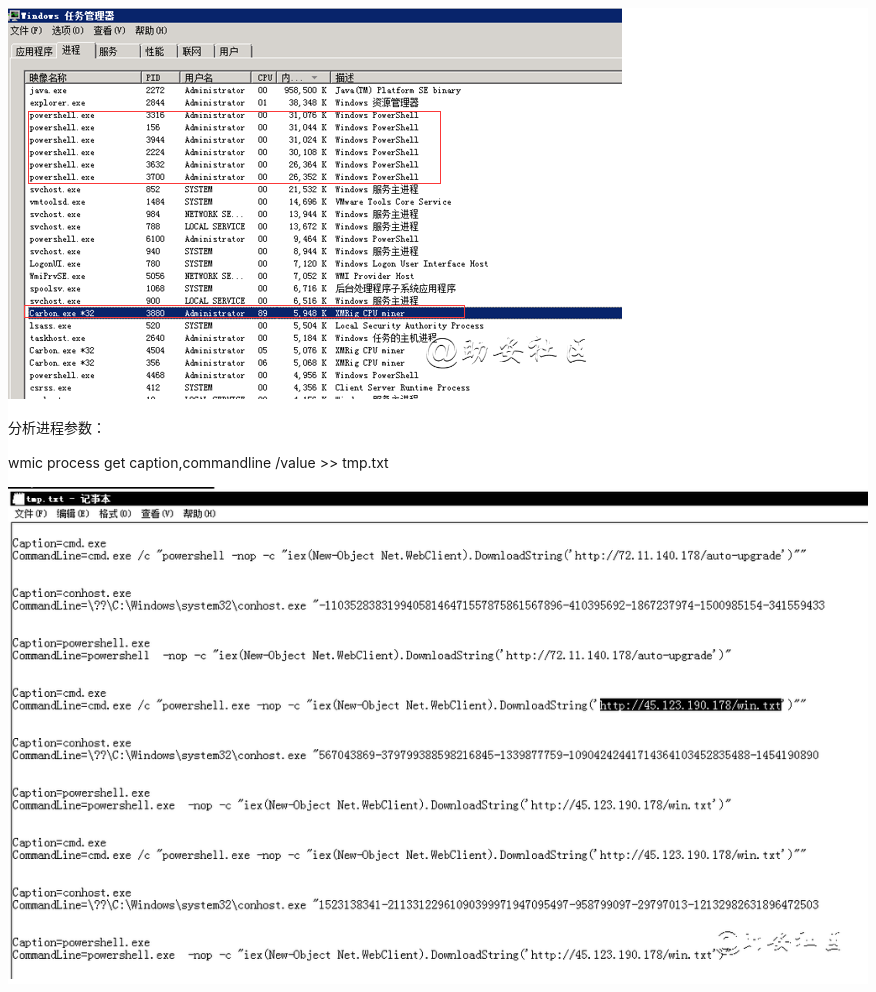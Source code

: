 ![img](%E5%BA%94%E6%80%A5%E5%93%8D%E5%BA%94-spider.assets/b8d8b50d9c9403f826d57f75b40b6688.png)

分析进程参数：

wmic process get caption,commandline /value >> tmp.txt

![img](%E5%BA%94%E6%80%A5%E5%93%8D%E5%BA%94-spider.assets/56d357d8c6687e09983ebfa88cea7c7b.png)
